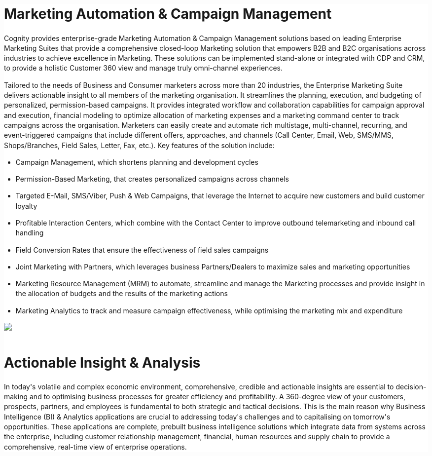 # Marketing Automation & Campaign Management

Cognity provides enterprise-grade Marketing Automation & Campaign Management solutions based on leading Enterprise Marketing Suites that provide a comprehensive closed-loop Marketing solution that empowers B2B and B2C organisations across industries to achieve excellence in Marketing. These solutions can be implemented stand-alone or integrated with CDP and CRM, to provide a holistic Customer 360 view and manage truly omni-channel experiences.

Tailored to the needs of Business and Consumer marketers across more than 20 industries, the Enterprise Marketing Suite delivers actionable insight to all members of the marketing organisation. It streamlines the planning, execution, and budgeting of personalized, permission-based campaigns. It provides integrated workflow and collaboration capabilities for campaign approval and execution, financial modeling to optimize allocation of marketing expenses and a marketing command center to track campaigns across the organisation. Marketers can easily create and automate rich multistage, multi-channel, recurring, and event-triggered campaigns that include different offers, approaches, and channels (Call Center, Email, Web, SMS/MMS, Shops/Branches, Field Sales, Letter, Fax, etc.). Key features of the solution include:

- Campaign Management, which shortens planning and development cycles
    
- Permission-Based Marketing, that creates personalized campaigns across channels
    
- Targeted E-Mail, SMS/Viber, Push & Web Campaigns, that leverage the Internet to acquire new customers and build customer loyalty
    
- Profitable Interaction Centers, which combine with the Contact Center to improve outbound telemarketing and inbound call handling
    
- Field Conversion Rates that ensure the effectiveness of field sales campaigns
    
- Joint Marketing with Partners, which leverages business Partners/Dealers to maximize sales and marketing opportunities
    
- Marketing Resource Management (MRM) to automate, streamline and manage the Marketing processes and provide insight in the allocation of budgets and the results of the marketing actions
    
- Marketing Analytics to track and measure campaign effectiveness, while optimising the marketing mix and expenditure
    

![](../../_resources/image-asset_42b9c5f08b8c4863aa0d5881b98c6886.jpeg)

# Actionable Insight & Analysis

In today's volatile and complex economic environment, comprehensive, credible and actionable insights are essential to decision-making and to optimising business processes for greater efficiency and profitability. A 360-degree view of your customers, prospects, partners, and employees is fundamental to both strategic and tactical decisions. This is the main reason why Business Intelligence (BI) & Analytics applications are crucial to addressing today's challenges and to capitalising on tomorrow's opportunities. These applications are complete, prebuilt business intelligence solutions which integrate data from systems across the enterprise, including customer relationship management, financial, human resources and supply chain to provide a comprehensive, real-time view of enterprise operations.
